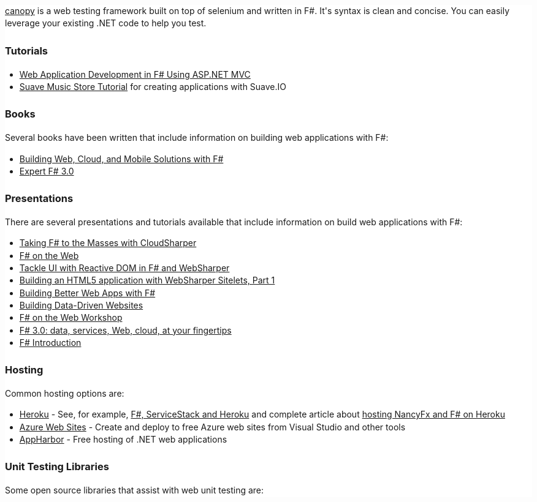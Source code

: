[canopy](http://lefthandedgoat.github.io/canopy/) is a web testing framework built on top of selenium and written in F#. It's syntax is clean and 
concise. You can easily leverage your existing .NET code to help you test.
 
### Tutorials

* [Web Application Development in F# Using ASP.NET MVC](http://blog.tamizhvendan.in/blog/2014/12/10/web-application-development-in-fsharp-using-asp-dot-net-mvc/)
* [Suave Music Store Tutorial](https://www.gitbook.com/book/theimowski/suave-music-store) for creating applications with Suave.IO

### Books

Several books have been written that include information on building web applications with F#:

* [Building Web, Cloud, and Mobile Solutions with F#](http://www.amazon.com/Building-Web-Cloud-Mobile-Solutions/dp/1449333761) 
* [Expert F# 3.0](http://www.amazon.com/Expert-F-3-0-Apress/dp/1430246502/ref=sr_1_2?s=books&ie=UTF8&qid=1353176560&sr=1-2&keywords=F%23)

### Presentations

There are  several presentations and tutorials available that include information on 
build web applications with F#:

* [Taking F# to the Masses with CloudSharper](http://youtu.be/LvbfY3sl6Lo)
* [F# on the Web](http://youtu.be/2tVQNjdn-Y0)
* [Tackle UI with Reactive DOM in F# and WebSharper](http://youtu.be/wEkS09s3KBc)
* [Building an HTML5 application with WebSharper Sitelets, Part 1](http://www.developerfusion.com/article/124078/building-an-html5-application-with-websharper-sitelets-part-1/)
* [Building Better Web Apps with F#](http://bloggemdano.blogspot.com/2012/11/recording-for-building-better-web-apps.html)
* [Building Data-Driven Websites](http://msdn.microsoft.com/en-us/library/hh273072.aspx)
* [F# on the Web Workshop](https://github.com/c4fsharp/FsOnTheWeb-Workshop)
* [F# 3.0: data, services, Web, cloud, at your fingertips](http://channel9.msdn.com/Events/Build/BUILD2011/SAC-904T)
* [F# Introduction](http://skillsmatter.com/podcast/scala/phil-trelford-f-introduction)


### Hosting

Common hosting options are:

* [Heroku](http://heroku.com/) - See, for example, [F#, ServiceStack and Heroku](https://github.com/kunjee17/ServiceStackHeroku) and complete article about [hosting NancyFx and F# on Heroku](http://blog.ashleytowns.id.au/posts/2013-04/2013-04-01-running-csharp-fsharp-xbuild-nuget-on-heroku.html)
* [Azure Web Sites](http://www.windowsazure.com/) - Create and deploy to free Azure web sites from Visual Studio and other tools
* [AppHarbor](http://appharbor.com/) - Free hosting of .NET web applications



### Unit Testing Libraries

Some open source libraries that assist with web unit testing are:
